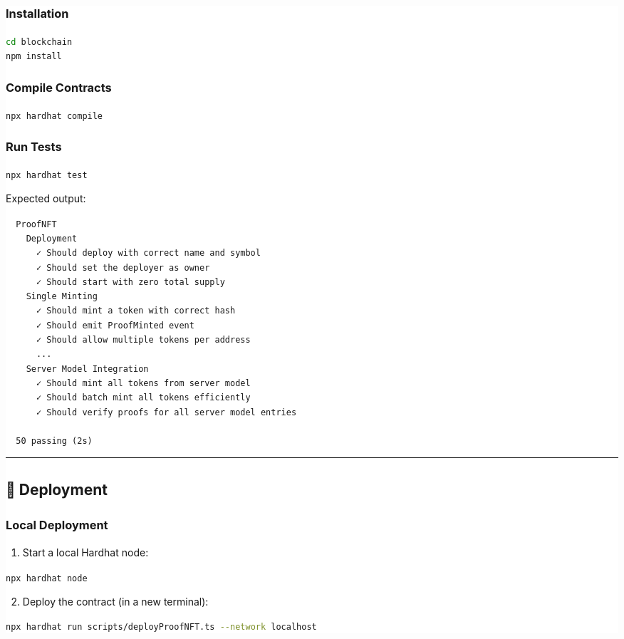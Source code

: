 ### Installation

```bash
cd blockchain
npm install
```

### Compile Contracts

```bash
npx hardhat compile
```

### Run Tests

```bash
npx hardhat test
```

Expected output:
```
  ProofNFT
    Deployment
      ✓ Should deploy with correct name and symbol
      ✓ Should set the deployer as owner
      ✓ Should start with zero total supply
    Single Minting
      ✓ Should mint a token with correct hash
      ✓ Should emit ProofMinted event
      ✓ Should allow multiple tokens per address
      ...
    Server Model Integration
      ✓ Should mint all tokens from server model
      ✓ Should batch mint all tokens efficiently
      ✓ Should verify proofs for all server model entries

  50 passing (2s)
```

---

## 🔧 Deployment

### Local Deployment

1. Start a local Hardhat node:
```bash
npx hardhat node
```

2. Deploy the contract (in a new terminal):
```bash
npx hardhat run scripts/deployProofNFT.ts --network localhost
```
